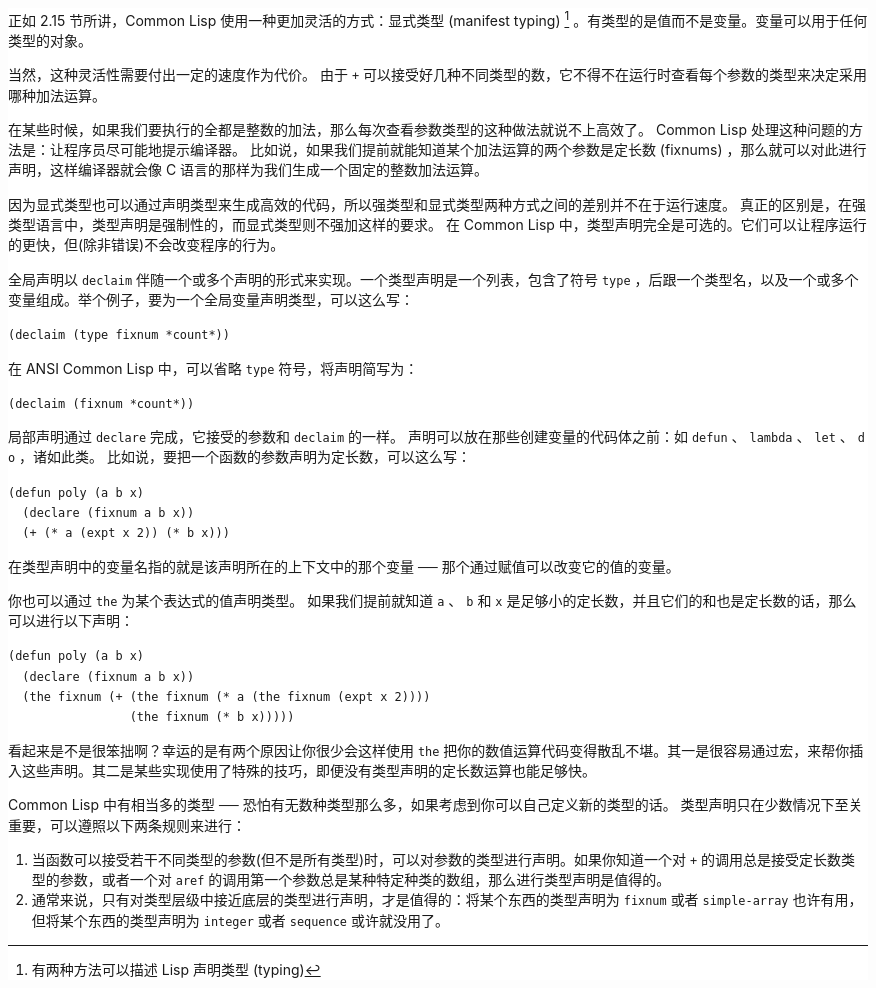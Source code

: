 正如 2.15 节所讲，Common Lisp 使用一种更加灵活的方式：显式类型 (manifest
typing) [^3] 。有类型的是值而不是变量。变量可以用于任何类型的对象。

当然，这种灵活性需要付出一定的速度作为代价。 由于 `+`
可以接受好几种不同类型的数，它不得不在运行时查看每个参数的类型来决定采用哪种加法运算。

在某些时候，如果我们要执行的全都是整数的加法，那么每次查看参数类型的这种做法就说不上高效了。
Common Lisp 处理这种问题的方法是：让程序员尽可能地提示编译器。
比如说，如果我们提前就能知道某个加法运算的两个参数是定长数 (fixnums)
，那么就可以对此进行声明，这样编译器就会像 C
语言的那样为我们生成一个固定的整数加法运算。

因为显式类型也可以通过声明类型来生成高效的代码，所以强类型和显式类型两种方式之间的差别并不在于运行速度。
真正的区别是，在强类型语言中，类型声明是强制性的，而显式类型则不强加这样的要求。
在 Common Lisp
中，类型声明完全是可选的。它们可以让程序运行的更快，但(除非错误)不会改变程序的行为。

全局声明以 `declaim`
伴随一个或多个声明的形式来实现。一个类型声明是一个列表，包含了符号
`type`
，后跟一个类型名，以及一个或多个变量组成。举个例子，要为一个全局变量声明类型，可以这么写：

    (declaim (type fixnum *count*))

在 ANSI Common Lisp 中，可以省略 `type` 符号，将声明简写为：

    (declaim (fixnum *count*))

局部声明通过 `declare` 完成，它接受的参数和 `declaim` 的一样。
声明可以放在那些创建变量的代码体之前：如 `defun` 、 `lambda` 、 `let` 、
`do` ，诸如此类。 比如说，要把一个函数的参数声明为定长数，可以这么写：

    (defun poly (a b x)
      (declare (fixnum a b x))
      (+ (* a (expt x 2)) (* b x)))

在类型声明中的变量名指的就是该声明所在的上下文中的那个变量 ──
那个通过赋值可以改变它的值的变量。

你也可以通过 `the` 为某个表达式的值声明类型。 如果我们提前就知道 `a` 、
`b` 和 `x`
是足够小的定长数，并且它们的和也是定长数的话，那么可以进行以下声明：

    (defun poly (a b x)
      (declare (fixnum a b x))
      (the fixnum (+ (the fixnum (* a (the fixnum (expt x 2))))
                     (the fixnum (* b x)))))

看起来是不是很笨拙啊？幸运的是有两个原因让你很少会这样使用 `the`
把你的数值运算代码变得散乱不堪。其一是很容易通过宏，来帮你插入这些声明。其二是某些实现使用了特殊的技巧，即便没有类型声明的定长数运算也能足够快。

Common Lisp 中有相当多的类型 ──
恐怕有无数种类型那么多，如果考虑到你可以自己定义新的类型的话。
类型声明只在少数情况下至关重要，可以遵照以下两条规则来进行：

1.  当函数可以接受若干不同类型的参数(但不是所有类型)时，可以对参数的类型进行声明。如果你知道一个对
    `+` 的调用总是接受定长数类型的参数，或者一个对 `aref`
    的调用第一个参数总是某种特定种类的数组，那么进行类型声明是值得的。
2.  通常来说，只有对类型层级中接近底层的类型进行声明，才是值得的：将某个东西的类型声明为
    `fixnum` 或者 `simple-array` 也许有用，但将某个东西的类型声明为
    `integer` 或者 `sequence` 或许就没用了。


[^1]: 较早的实现或许不提供 `declaim` ；需要使用 `proclaim`
[^2]: 为了让内联声明 (inline declaration)
[^3]: 有两种方法可以描述 Lisp 声明类型 (typing)